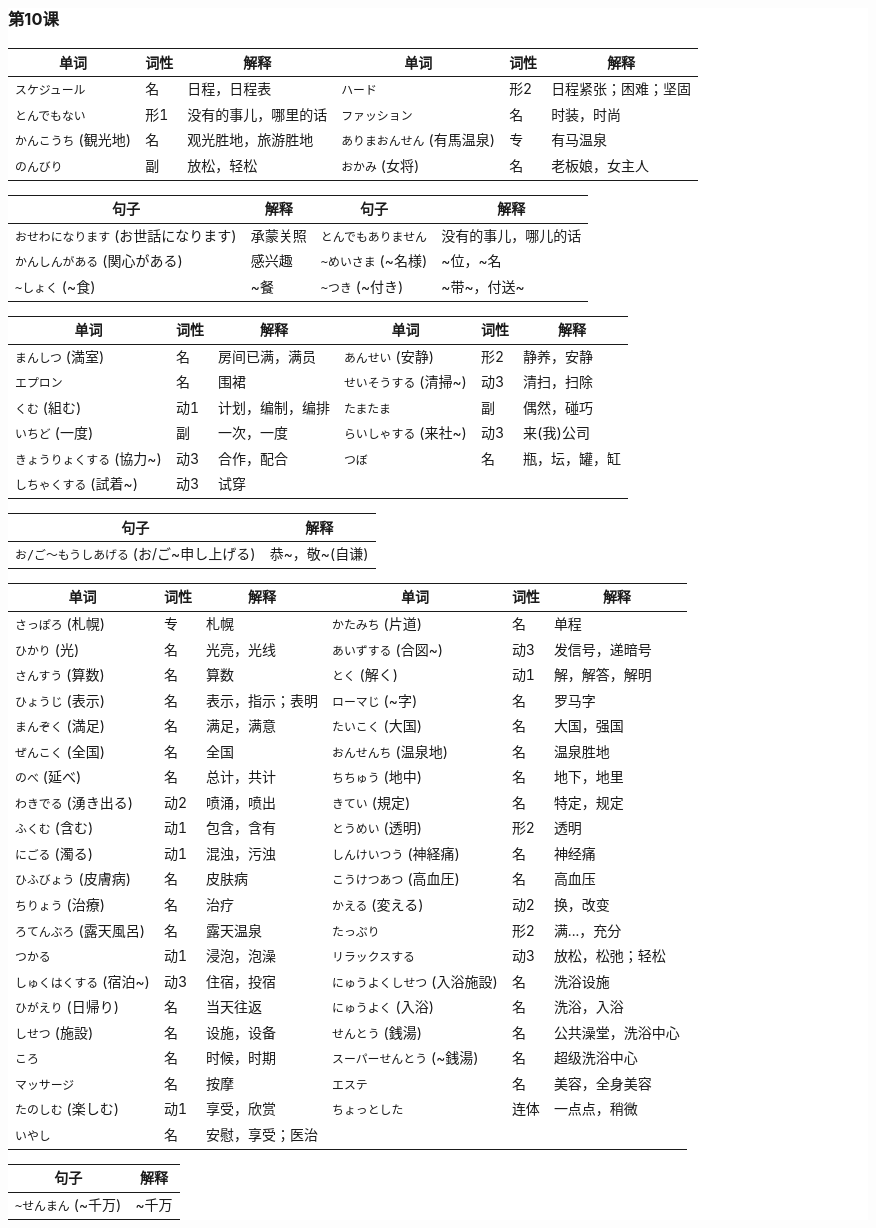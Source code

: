 ### 第10课

单词                | 词性 | 解释               | 单词                       | 词性 | 解释
--------------------|-----|--------------------|----------------------------|------|-----
`スケジュール`       | 名  | 日程，日程表        | `ハード`                   | 形2  | 日程紧张；困难；坚固
`とんでもない`       | 形1 | 没有的事儿，哪里的话 | `ファッション`             | 名   | 时装，时尚
`かんこうち` (観光地) | 名  | 观光胜地，旅游胜地  | `ありまおんせん` (有馬温泉) | 专   | 有马温泉
`のんびり`           | 副  | 放松，轻松          | `おかみ` (女将)            | 名   | 老板娘，女主人

句子                               | 解释     | 句子                 | 解释
-----------------------------------|----------|---------------------|-----
`おせわになります` (お世話になります) | 承蒙关照 | `とんでもありません` | 没有的事儿，哪儿的话
`かんしんがある` (関心がある)        | 感兴趣   | `~めいさま` (~名様)  | ~位，~名
`~しょく` (~食)                     | ~餐     | `~つき` (~付き)       | \~带\~，付送\~

单词                     | 词性 | 解释            | 单词                  | 词性 | 解释
-------------------------|-----|-----------------|-----------------------|-----|-----
`まんしつ` (満室)         | 名  | 房间已满，满员   | `あんせい` (安静)      | 形2 | 静养，安静
`エプロン`                | 名  | 围裙            | `せいそうする` (清掃~) | 动3 | 清扫，扫除
`くむ` (組む)             | 动1 | 计划，编制，编排 | `たまたま`             | 副  | 偶然，碰巧
`いちど` (一度)           | 副  | 一次，一度       | `らいしゃする` (来社~) | 动3 | 来(我)公司
`きょうりょくする` (協力~) | 动3 | 合作，配合       | `つぼ`                | 名  | 瓶，坛，罐，缸
`しちゃくする` (試着~)     | 动3 | 试穿

句子                                  | 解释
--------------------------------------|-----
`お/ご～もうしあげる` (お/ご\~申し上げる) | 恭\~，敬\~(自谦)

单词                   | 词性 | 解释           | 单词                    | 词性 | 解释
-----------------------|-----|----------------|-------------------------|-----|-----
`さっぽろ` (札幌)       | 专  | 札幌            | `かたみち` (片道)        | 名  | 单程
`ひかり` (光)          | 名   | 光亮，光线      | `あいずする` (合図~)     | 动3  | 发信号，递暗号
`さんすう` (算数)       | 名  | 算数            | `とく` (解く)            | 动1 | 解，解答，解明
`ひょうじ` (表示)       | 名  | 表示，指示；表明 | `ローマじ` (~字)         | 名  | 罗马字
`まんぞく` (満足)       | 名  | 满足，满意      | `たいこく` (大国)         | 名  | 大国，强国
`ぜんこく` (全国)       | 名  | 全国            | `おんせんち` (温泉地)     | 名  | 温泉胜地
`のべ` (延べ)           | 名  | 总计，共计      | `ちちゅう` (地中)         | 名  | 地下，地里
`わきでる` (湧き出る)    | 动2 | 喷涌，喷出      | `きてい` (規定)           | 名  | 特定，规定
`ふくむ` (含む)         | 动1 | 包含，含有      | `とうめい` (透明)          | 形2 | 透明
`にごる` (濁る)         | 动1 | 混浊，污浊      | `しんけいつう` (神経痛)     | 名  | 神经痛
`ひふびょう` (皮膚病)   | 名   | 皮肤病         | `こうけつあつ` (高血圧)     | 名  | 高血压
`ちりょう` (治療)       | 名  | 治疗           | `かえる` (変える)           | 动2 | 换，改变
`ろてんぶろ` (露天風呂)  | 名  | 露天温泉       | `たっぷり`                  | 形2 | 满...，充分
`つかる`                | 动1 | 浸泡，泡澡     | `リラックスする`             | 动3 | 放松，松弛；轻松
`しゅくはくする` (宿泊~) | 动3 | 住宿，投宿     | `にゅうよくしせつ` (入浴施設) | 名  | 洗浴设施
`ひがえり` (日帰り)     | 名   | 当天往返       | `にゅうよく` (入浴)          | 名  | 洗浴，入浴
`しせつ` (施設)         | 名   | 设施，设备     | `せんとう` (銭湯)            | 名  | 公共澡堂，洗浴中心
`ころ`                  | 名  | 时候，时期      | `スーパーせんとう` (~銭湯)   | 名  | 超级洗浴中心
`マッサージ`            | 名   | 按摩           | `エステ`                    | 名  | 美容，全身美容
`たのしむ` (楽しむ)      | 动1 | 享受，欣赏      | `ちょっとした`              | 连体 | 一点点，稍微
`いやし`                | 名  | 安慰，享受；医治

句子               | 解释
-------------------|-----
`~せんまん` (~千万) | ~千万
